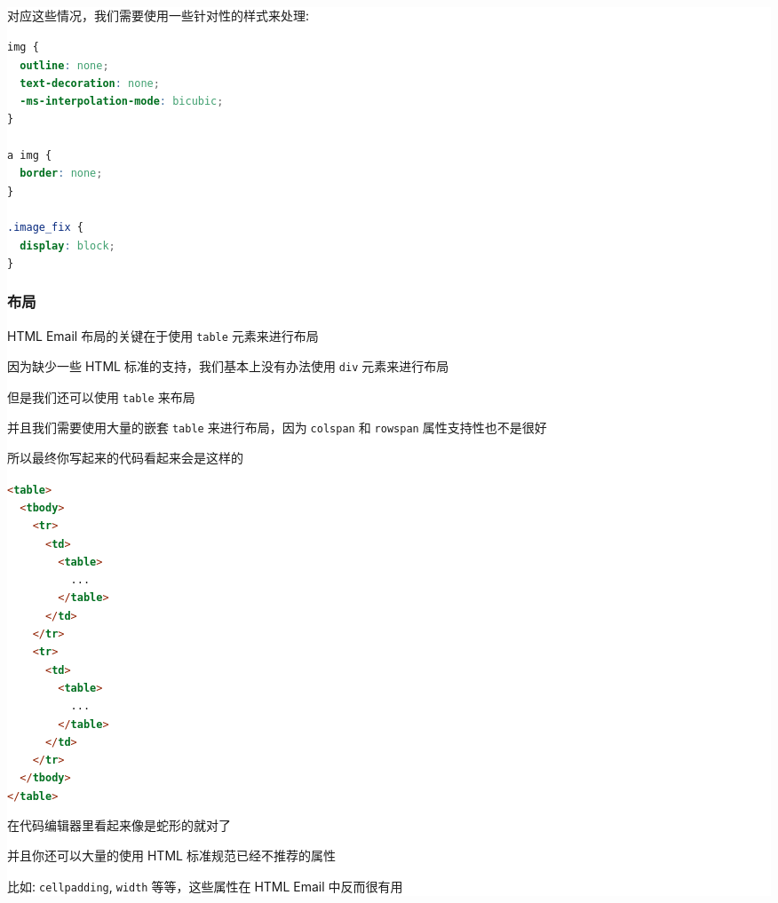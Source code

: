 对应这些情况，我们需要使用一些针对性的样式来处理:

```css
img {
  outline: none;
  text-decoration: none;
  -ms-interpolation-mode: bicubic;
}

a img {
  border: none;
}

.image_fix {
  display: block;
}
```

### 布局

HTML Email 布局的关键在于使用 `table` 元素来进行布局

因为缺少一些 HTML 标准的支持，我们基本上没有办法使用 `div` 元素来进行布局

但是我们还可以使用 `table` 来布局

并且我们需要使用大量的嵌套 `table` 来进行布局，因为 `colspan` 和 `rowspan` 属性支持性也不是很好

所以最终你写起来的代码看起来会是这样的

```html
<table>
  <tbody>
    <tr>
      <td>
        <table>
          ...
        </table>
      </td>
    </tr>
    <tr>
      <td>
        <table>
          ...
        </table>
      </td>
    </tr>
  </tbody>
</table>
```

在代码编辑器里看起来像是蛇形的就对了

并且你还可以大量的使用 HTML 标准规范已经不推荐的属性

比如: `cellpadding`, `width` 等等，这些属性在 HTML Email 中反而很有用
